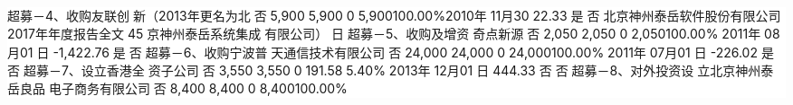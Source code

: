 超募－4、收购友联创
新（2013年更名为北
否
5,900
5,900
0
5,900100.00%2010年
11月30
22.33
是
否
北京神州泰岳软件股份有限公司2017年年度报告全文
45
京神州泰岳系统集成
有限公司）
日
超募－5、收购及增资
奇点新源
否
2,050
2,050
0
2,050100.00%
2011年
08月01
日
-1,422.76
是
否
超募－6、收购宁波普
天通信技术有限公司
否
24,000
24,000
0
24,000100.00%
2011年
07月01
日
-226.02
是
否
超募－7、设立香港全
资子公司
否
3,550
3,550
0
191.58
5.40%
2013年
12月01
日
444.33
否
否
超募－8、对外投资设
立北京神州泰岳良品
电子商务有限公司
否
8,400
8,400
0
8,400100.00%
